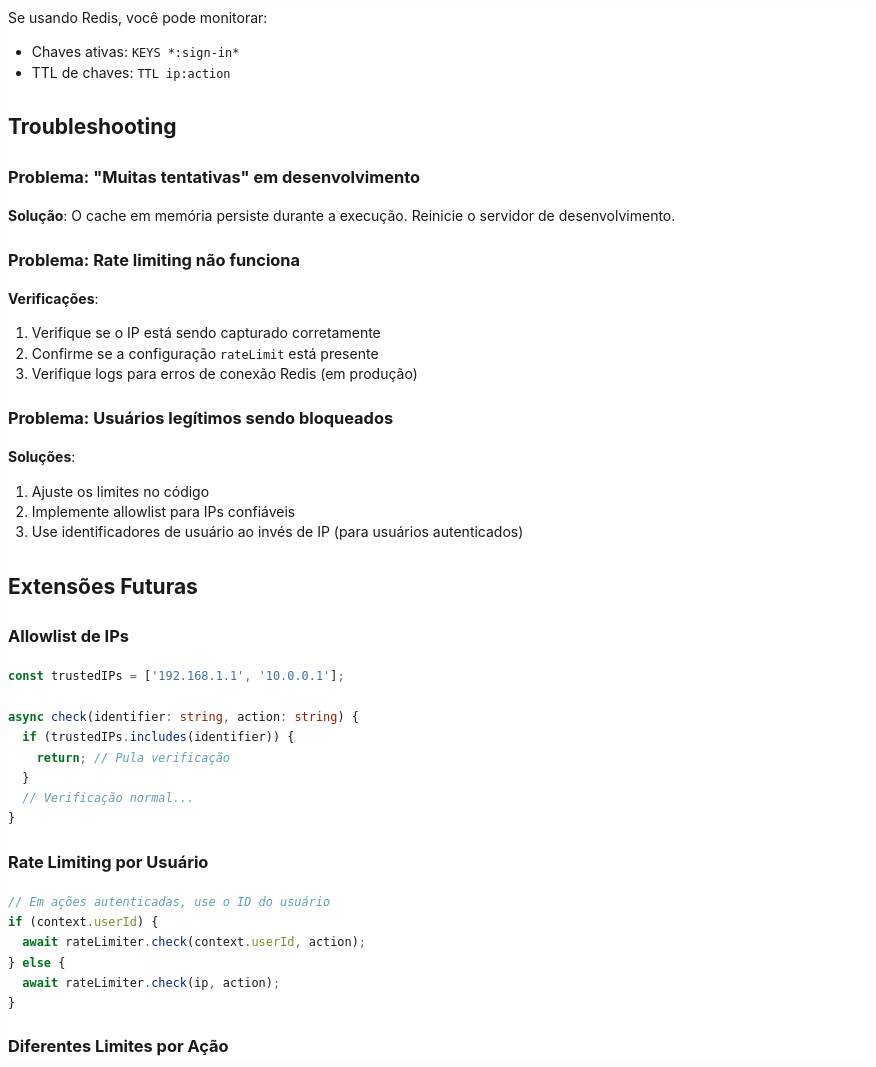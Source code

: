 Se usando Redis, você pode monitorar:
- Chaves ativas: `KEYS *:sign-in*`
- TTL de chaves: `TTL ip:action`

## Troubleshooting

### Problema: "Muitas tentativas" em desenvolvimento

**Solução**: O cache em memória persiste durante a execução. Reinicie o servidor de desenvolvimento.

### Problema: Rate limiting não funciona

**Verificações**:
1. Verifique se o IP está sendo capturado corretamente
2. Confirme se a configuração `rateLimit` está presente
3. Verifique logs para erros de conexão Redis (em produção)

### Problema: Usuários legítimos sendo bloqueados

**Soluções**:
1. Ajuste os limites no código
2. Implemente allowlist para IPs confiáveis
3. Use identificadores de usuário ao invés de IP (para usuários autenticados)

## Extensões Futuras

### Allowlist de IPs

```typescript
const trustedIPs = ['192.168.1.1', '10.0.0.1'];

async check(identifier: string, action: string) {
  if (trustedIPs.includes(identifier)) {
    return; // Pula verificação
  }
  // Verificação normal...
}
```

### Rate Limiting por Usuário

```typescript
// Em ações autenticadas, use o ID do usuário
if (context.userId) {
  await rateLimiter.check(context.userId, action);
} else {
  await rateLimiter.check(ip, action);
}
```

### Diferentes Limites por Ação
